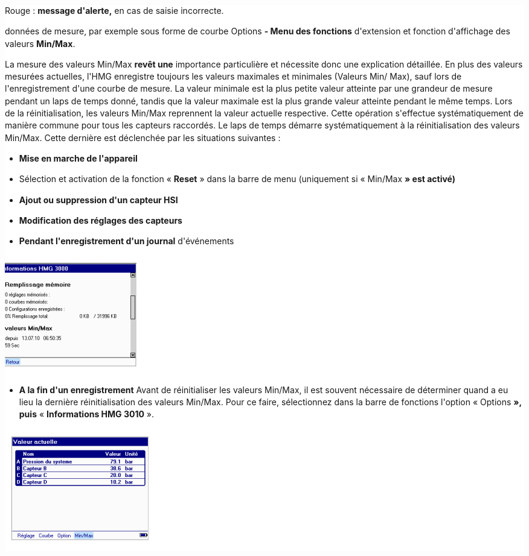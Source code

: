  Rouge : **message d'alerte,** en cas de saisie incorrecte. 

données de mesure, par exemple sous forme de courbe Options **- Menu des fonctions** 
d'extension et fonction d'affichage des valeurs **Min/Max**. 

La mesure des valeurs Min/Max **revêt une** importance particulière et nécessite donc une explication détaillée. En plus des valeurs mesurées actuelles, l'HMG enregistre toujours les valeurs maximales et minimales (Valeurs Min/ Max), sauf lors de l'enregistrement d'une courbe de mesure. La valeur minimale est la plus petite valeur atteinte par une grandeur de mesure pendant un laps de temps donné, tandis que la valeur maximale est la plus grande valeur atteinte pendant le même temps. Lors de la réinitialisation, les valeurs Min/Max reprennent la valeur actuelle respective. Cette opération s'effectue systématiquement de manière commune pour tous les capteurs raccordés. Le laps de temps démarre systématiquement à la réinitialisation des valeurs Min/Max. Cette dernière est déclenchée par les situations suivantes : 
- **Mise en marche de l'appareil** 
- Sélection et activation de la fonction « **Reset** » 
dans la barre de menu 
(uniquement si « Min/Max **» est activé)** 
- **Ajout ou suppression d'un capteur HSI** 

- **Modification des réglages des capteurs** 
- **Pendant l'enregistrement d'un journal** 
d'événements 

![11_image_3.png](11_image_3.png)

- **A la fin d'un enregistrement** 
Avant de réinitialiser les valeurs Min/Max, il est souvent nécessaire de déterminer quand a eu lieu la dernière réinitialisation des valeurs Min/Max. Pour ce faire, sélectionnez dans la barre de fonctions l'option « Options **», puis** « **Informations HMG 3010** ». 

![11_image_0.png](11_image_0.png)
